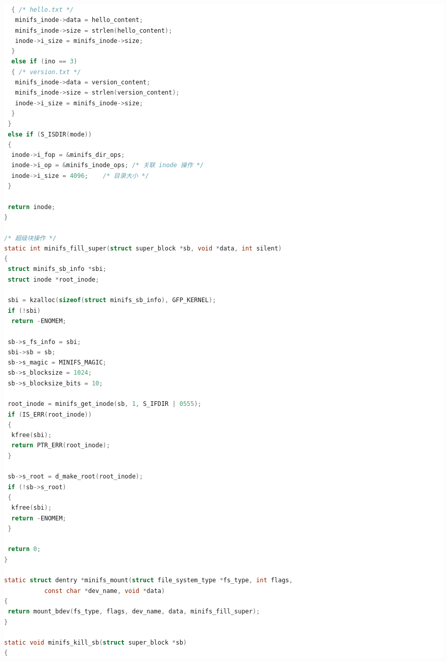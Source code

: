 ```c
  { /* hello.txt */
   minifs_inode->data = hello_content;
   minifs_inode->size = strlen(hello_content);
   inode->i_size = minifs_inode->size;
  }
  else if (ino == 3)
  { /* version.txt */
   minifs_inode->data = version_content;
   minifs_inode->size = strlen(version_content);
   inode->i_size = minifs_inode->size;
  }
 }
 else if (S_ISDIR(mode))
 {
  inode->i_fop = &minifs_dir_ops;
  inode->i_op = &minifs_inode_ops; /* 关联 inode 操作 */
  inode->i_size = 4096;    /* 目录大小 */
 }

 return inode;
}

/* 超级块操作 */
static int minifs_fill_super(struct super_block *sb, void *data, int silent)
{
 struct minifs_sb_info *sbi;
 struct inode *root_inode;

 sbi = kzalloc(sizeof(struct minifs_sb_info), GFP_KERNEL);
 if (!sbi)
  return -ENOMEM;

 sb->s_fs_info = sbi;
 sbi->sb = sb;
 sb->s_magic = MINIFS_MAGIC;
 sb->s_blocksize = 1024;
 sb->s_blocksize_bits = 10;

 root_inode = minifs_get_inode(sb, 1, S_IFDIR | 0555);
 if (IS_ERR(root_inode))
 {
  kfree(sbi);
  return PTR_ERR(root_inode);
 }

 sb->s_root = d_make_root(root_inode);
 if (!sb->s_root)
 {
  kfree(sbi);
  return -ENOMEM;
 }

 return 0;
}

static struct dentry *minifs_mount(struct file_system_type *fs_type, int flags,
           const char *dev_name, void *data)
{
 return mount_bdev(fs_type, flags, dev_name, data, minifs_fill_super);
}

static void minifs_kill_sb(struct super_block *sb)
{
```